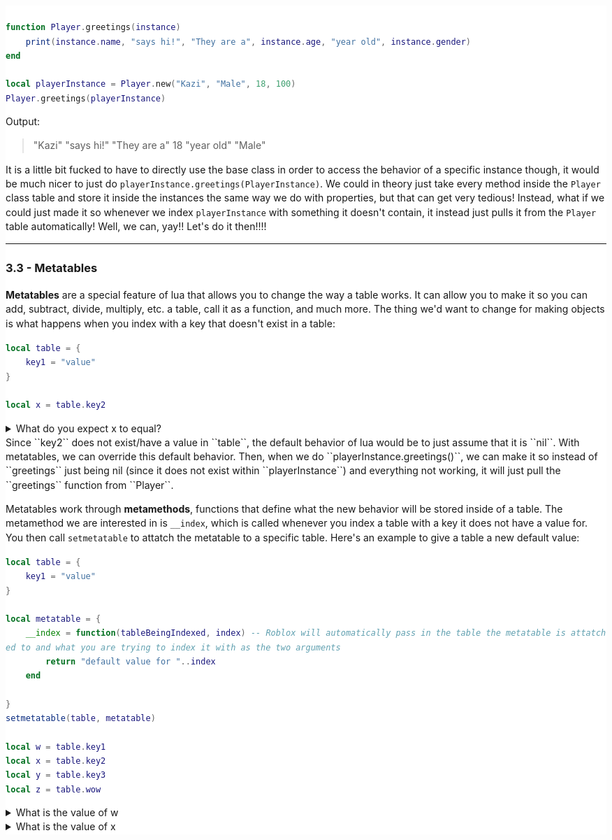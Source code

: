 ```lua

function Player.greetings(instance)
    print(instance.name, "says hi!", "They are a", instance.age, "year old", instance.gender)
end

local playerInstance = Player.new("Kazi", "Male", 18, 100)
Player.greetings(playerInstance)
```
Output:
> "Kazi" "says hi!" "They are a" 18 "year old" "Male"

It is a little bit fucked to have to directly use the base class in order to access the behavior of a specific instance though, it would be much nicer to just do ``playerInstance.greetings(PlayerInstance)``. We could in theory just take every method inside the ``Player`` class table and store it inside the instances the same way we do with properties, but that can get very tedious! Instead, what if we could just made it so whenever we index ``playerInstance`` with something it doesn't contain, it instead just pulls it from the ``Player`` table automatically! Well, we can, yay!! Let's do it then!!!!

<hr>

### 3.3 - Metatables
**Metatables** are a special feature of lua that allows you to change the way a table works. It can allow you to make it so you can add, subtract, divide, multiply, etc. a table, call it as a function, and much more. The thing we'd want to change for making objects is what happens when you index with a key that doesn't exist in a table:
```lua
local table = {
    key1 = "value"
}

local x = table.key2
```
<details><summary>What do you expect x to equal?</summary></details>
Since ``key2`` does not exist/have a value in ``table``, the default behavior of lua would be to just assume that it is ``nil``. With metatables, we can override this default behavior. Then, when we do ``playerInstance.greetings()``, we can make it so instead of ``greetings`` just being nil (since it does not exist within ``playerInstance``) and everything not working, it will just pull the ``greetings`` function from ``Player``.

Metatables work through **metamethods**, functions that define what the new behavior will be stored inside of a table. The metamethod we are interested in is ``__index``, which is called whenever you index a table with a key it does not have a value for. You then call ``setmetatable`` to attatch the metatable to a specific table. Here's an example to give a table a new default value:
```lua
local table = {
    key1 = "value"
}

local metatable = {
    __index = function(tableBeingIndexed, index) -- Roblox will automatically pass in the table the metatable is attatched to and what you are trying to index it with as the two arguments
        return "default value for "..index
    end

}
setmetatable(table, metatable)

local w = table.key1
local x = table.key2
local y = table.key3
local z = table.wow
```
<details><summary>What is the value of w</summary></details>
<details><summary>What is the value of x</summary></details>